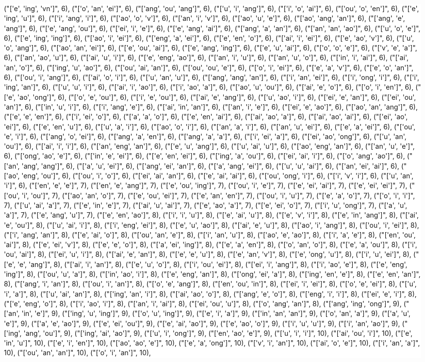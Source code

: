 ("['e', 'ing', 'vn']", 6), ("['o', 'an', 'ei']", 6), ("['ang', 'ou', 'ang']", 6), ("['u', 'i', 'ang']", 6), ("['i', 'o', 'ai']", 6), ("['ou', 'o', 'en']", 6), ("['e', 'ing', 'u']", 6), ("['i', 'ang', 'i']", 6), ("['ao', 'o', 'v']", 6), ("['an', 'i', 'v']", 6), ("['ao', 'u', 'e']", 6), ("['ao', 'ang', 'an']", 6), ("['ang', 'e', 'ang']", 6), ("['e', 'ang', 'ou']", 6), ("['ei', 'i', 'e']", 6), ("['e', 'ang', 'ai']", 6), ("['ang', 'a', 'an']", 6), ("['an', 'an', 'ao']", 6), ("['u', 'o', 'e']", 6), ("['e', 'ing', 'ing']", 6), ("['ao', 'i', 'ei']", 6), ("['eng', 'a', 'ei']", 6), ("['e', 'en', 'o']", 6), ("['ai', 'i', 'ei']", 6), ("['e', 'ao', 'v']", 6), ("['u', 'o', 'ang']", 6), ("['ao', 'an', 'ei']", 6), ("['e', 'ou', 'ai']", 6), ("['e', 'ang', 'ing']", 6), ("['e', 'u', 'ai']", 6), ("['o', 'o', 'e']", 6), ("['v', 'e', 'a']", 6), ("['an', 'ao', 'u']", 6), ("['ai', 'u', 'i']", 6), ("['e', 'eng', 'ao']", 6), ("['an', 'i', 'u']", 6), ("['an', 'u', 'o']", 6), ("['in', 'i', 'ai']", 6), ("['ai', 'an', 'o']", 6), ("['ing', 'u', 'ao']", 6), ("['ou', 'ai', 'an']", 6), ("['ou', 'ou', 'e']", 6), ("['o', 'i', 'ei']", 6), ("['e', 'a', 'v']", 6), ("['e', 'o', 'an']", 6), ("['ou', 'i', 'ang']", 6), ("['ai', 'o', 'i']", 6), ("['u', 'an', 'u']", 6), ("['ang', 'ang', 'an']", 6), ("['i', 'an', 'ei']", 6), ("['i', 'ong', 'i']", 6), ("['i', 'ing', 'an']", 6), ("['u', 'u', 'i']", 6), ("['ai', 'i', 'ao']", 6), ("['i', 'ao', 'a']", 6), ("['ao', 'u', 'ou']", 6), ("['ai', 'e', 'o']", 6), ("['o', 'i', 'en']", 6), ("['e', 'ao', 'ong']", 6), ("['o', 'e', 'ou']", 6), ("['i', 'e', 'ou']", 6), ("['ai', 'e', 'ang']", 6), ("['u', 'ao', 'i']", 6), ("['ei', 'e', 'an']", 6), ("['ei', 'ou', 'an']", 6), ("['in', 'u', 'i']", 6), ("['i', 'ang', 'e']", 6), ("['ai', 'in', 'an']", 6), ("['an', 'i', 'e']", 6), ("['ei', 'e', 'ao']", 6), ("['ao', 'an', 'ang']", 6), ("['e', 'e', 'en']", 6), ("['i', 'ei', 'o']", 6), ("['a', 'a', 'o']", 6), ("['e', 'en', 'ai']", 6), ("['ai', 'ao', 'a']", 6), ("['ai', 'ao', 'ai']", 6), ("['ei', 'ao', 'ei']", 6), ("['e', 'en', 'u']", 6), ("['u', 'a', 'i']", 6), ("['ao', 'o', 'i']", 6), ("['an', 'a', 'i']", 6), ("['an', 'u', 'ei']", 6), ("['e', 'a', 'ei']", 6), ("['ou', 'e', 'i']", 6), ("['ang', 'o', 'ei']", 6), ("['ang', 'a', 'en']", 6), ("['ang', 'a', 'a']", 6), ("['i', 'ei', 'a']", 6), ("['ei', 'ao', 'ong']", 6), ("['u', 'an', 'ou']", 6), ("['ai', 'i', 'i']", 6), ("['an', 'eng', 'an']", 6), ("['e', 'u', 'ang']", 6), ("['u', 'ai', 'u']", 6), ("['ao', 'eng', 'an']", 6), ("['an', 'u', 'e']", 6), ("['ong', 'ao', 'e']", 6), ("['in', 'e', 'ei']", 6), ("['e', 'en', 'ei']", 6), ("['ing', 'a', 'ou']", 6), ("['ei', 'ai', 'i']", 6), ("['o', 'ang', 'ao']", 6), ("['an', 'ang', 'ang']", 6), ("['a', 'u', 'ei']", 6), ("['ang', 'ei', 'an']", 6), ("['a', 'ang', 'ei']", 6), ("['u', 'u', 'ai']", 6), ("['an', 'ei', 'ai']", 6), ("['ao', 'eng', 'ou']", 6), ("['ou', 'i', 'o']", 6), ("['ei', 'ai', 'an']", 6), ("['e', 'ai', 'ai']", 6), ("['ou', 'ong', 'i']", 6), ("['i', 'v', 'i']", 6), ("['u', 'an', 'i']", 6), ("['en', 'e', 'e']", 7), ("['en', 'e', 'ang']", 7), ("['e', 'ou', 'ing']", 7), ("['ou', 'i', 'e']", 7), ("['e', 'ei', 'ai']", 7), ("['e', 'ei', 'ei']", 7), ("['ou', 'i', 'ou']", 7), ("['ao', 'an', 'o']", 7), ("['e', 'ou', 'ei']", 7), ("['e', 'an', 'en']", 7), ("['ou', 'i', 'u']", 7), ("['e', 'a', 'o']", 7), ("['o', 'i', 'i']", 7), ("['u', 'ai', 'a']", 7), ("['e', 'in', 'e']", 7), ("['ai', 'u', 'ai']", 7), ("['e', 'ao', 'a']", 7), ("['e', 'ei', 'o']", 7), ("['i', 'u', 'ong']", 7), ("['a', 'u', 'a']", 7), ("['e', 'ang', 'u']", 7), ("['e', 'en', 'ao']", 8), ("['i', 'i', 'u']", 8), ("['e', 'ai', 'u']", 8), ("['e', 'v', 'i']", 8), ("['e', 'in', 'ang']", 8), ("['ai', 'e', 'ou']", 8), ("['u', 'ai', 'i']", 8), ("['i', 'eng', 'ei']", 8), ("['e', 'u', 'ao']", 8), ("['ai', 'e', 'u']", 8), ("['ao', 'i', 'ang']", 8), ("['ou', 'i', 'ei']", 8), ("['i', 'ang', 'an']", 8), ("['e', 'ai', 'o']", 8), ("['ou', 'an', 'e']", 8), ("['i', 'an', 'u']", 8), ("['ao', 'e', 'ao']", 8), ("['i', 'a', 'e']", 8), ("['en', 'ou', 'ai']", 8), ("['e', 'ei', 'v']", 8), ("['e', 'e', 'o']", 8), ("['a', 'ei', 'ing']", 8), ("['e', 'a', 'en']", 8), ("['o', 'an', 'o']", 8), ("['e', 'a', 'ou']", 8), ("['i', 'ou', 'ai']", 8), ("['ei', 'u', 'i']", 8), ("['ai', 'e', 'an']", 8), ("['e', 'e', 'u']", 8), ("['e', 'an', 'v']", 8), ("['e', 'ong', 'u']", 8), ("['i', 'u', 'ei']", 8), ("['e', 'e', 'ang']", 8), ("['ai', 'i', 'an']", 8), ("['e', 'u', 'o']", 8), ("['i', 'ou', 'ei']", 8), ("['ei', 'i', 'ang']", 8), ("['i', 'ao', 'e']", 8), ("['e', 'eng', 'ing']", 8), ("['ou', 'u', 'a']", 8), ("['in', 'ao', 'i']", 8), ("['e', 'eng', 'an']", 8), ("['ong', 'ei', 'a']", 8), ("['ing', 'en', 'e']", 8), ("['e', 'en', 'an']", 8), ("['ang', 'i', 'an']", 8), ("['ou', 'i', 'an']", 8), ("['o', 'e', 'ang']", 8), ("['en', 'ou', 'in']", 8), ("['ei', 'i', 'ei']", 8), ("['o', 'e', 'ei']", 8), ("['u', 'i', 'a']", 8), ("['u', 'ai', 'an']", 8), ("['ing', 'an', 'i']", 8), ("['ai', 'ao', 'o']", 8), ("['ang', 'e', 'o']", 8), ("['eng', 'i', 'i']", 8), ("['ei', 'e', 'i']", 8), ("['e', 'eng', 'o']", 8), ("['i', 'ao', 'i']", 8), ("['an', 'i', 'ai']", 8), ("['ei', 'ou', 'u']", 8), ("['o', 'ang', 'an']", 8), ("['ang', 'ing', 'ong']", 9), ("['an', 'in', 'e']", 9), ("['ing', 'u', 'ing']", 9), ("['o', 'u', 'ing']", 9), ("['e', 'i', 'a']", 9), ("['in', 'an', 'an']", 9), ("['o', 'an', 'a']", 9), ("['a', 'u', 'e']", 9), ("['a', 'e', 'ao']", 9), ("['e', 'ei', 'ou']", 9), ("['e', 'ai', 'ao']", 9), ("['e', 'ao', 'o']", 9), ("['i', 'u', 'u']", 9), ("['i', 'an', 'ao']", 9), ("['ing', 'ang', 'ou']", 9), ("['ing', 'ai', 'ao']", 9), ("['u', 'i', 'ong']", 9), ("['en', 'ao', 'e']", 9), ("['u', 'i', 'i']", 10), ("['ai', 'ou', 'i']", 10), ("['e', 'in', 'u']", 10), ("['e', 'i', 'en']", 10), ("['ao', 'ao', 'e']", 10), ("['e', 'a', 'ong']", 10), ("['v', 'i', 'an']", 10), ("['ai', 'o', 'e']", 10), ("['i', 'an', 'a']", 10), ("['ou', 'an', 'an']", 10), ("['o', 'i', 'an']", 10),
